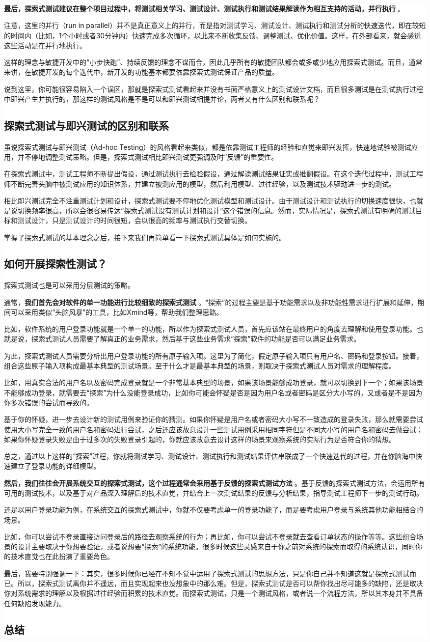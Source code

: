 **最后，探索式测试建议在整个项目过程中，将测试相关学习、测试设计、测试执行和测试结果解读作为相互支持的活动，并行执行** 。

注意，这里的并行（run in parallel）并不是真正意义上的并行，而是指对测试学习、测试设计、测试执行和测试分析的快速迭代，即在较短的时间内（比如，1个小时或者30分钟内）快速完成多次循环，以此来不断收集反馈、调整测试、优化价值。这样，在外部看来，就会感觉这些活动是在并行地执行。

这样的理念与敏捷开发中的“小步快跑”、持续反馈的理念不谋而合，因此几乎所有的敏捷团队都会或多或少地应用探索式测试。而且，通常来讲，在敏捷开发的每个迭代中，新开发的功能基本都要依靠探索式测试保证产品的质量。

说到这里，你可能很容易陷入一个误区，那就是探索式测试看起来并没有书面严格意义上的测试设计文档，而且很多测试是在测试执行过程中即兴产生并执行的，那这样的测试风格是不是可以和即兴测试相提并论，两者又有什么区别和联系呢？

## 探索式测试与即兴测试的区别和联系

虽说探索式测试与即兴测试（Ad-hoc Testing）的风格看起来类似，都是依靠测试工程师的经验和直觉来即兴发挥，快速地试验被测试应用，并不停地调整测试策略。但是，探索式测试相比即兴测试更强调及时“反馈”的重要性。

在探索式测试中，测试工程师不断提出假设，通过测试执行去检验假设，通过解读测试结果证实或推翻假设。在这个迭代过程中，测试工程师不断完善头脑中被测试应用的知识体系，并建立被测应用的模型，然后利用模型、过往经验，以及测试技术驱动进一步的测试。

相比即兴测试完全不注重测试计划和设计，探索式测试要不停地优化测试模型和测试设计。由于测试设计和测试执行的切换速度很快，也就是说切换频率很高，所以会很容易传达“探索式测试没有测试计划和设计”这个错误的信息。然而，实际情况是，探索式测试有明确的测试目标和测试设计，只是测试设计的时间很短，会以很高的频率与测试执行交替切换。

掌握了探索式测试的基本理念之后，接下来我们再简单看一下探索式测试具体是如何实施的。

## 如何开展探索性测试？

探索式测试也是可以采用分层测试的策略。

通常，**我们首先会对软件的单一功能进行比较细致的探索式测试** 。“探索”的过程主要是基于功能需求以及非功能性需求进行扩展和延伸，期间可以采用类似“头脑风暴”的工具，比如Xmind等，帮助我们整理思路。

比如，软件系统的用户登录功能就是一个单一的功能，所以作为探索式测试人员，首先应该站在最终用户的角度去理解和使用登录功能。也就是说，探索式测试人员需要了解真正的业务需求，然后基于这些业务需求“探索”软件的功能是否可以满足业务需求。

为此，探索式测试人员需要分析出用户登录功能的所有原子输入项。这里为了简化，假定原子输入项只有用户名、密码和登录按钮。接着，组合这些原子输入项构成最基本典型的测试场景。至于什么才是最基本典型的场景，则取决于探索式测试人员对需求的理解程度。

比如，用真实合法的用户名以及密码完成登录就是一个非常基本典型的场景，如果该场景能够成功登录，就可以切换到下一个；如果该场景不能够成功登录，就需要去“探索”为什么没能登录成功，比如你可能会怀疑是否是因为用户名或者密码是区分大小写的，又或者是不是因为你多次错误的尝试而导致的。

基于你的怀疑，进一步去设计新的测试用例来验证你的猜测。如果你怀疑是用户名或者密码大小写不一致造成的登录失败，那么就需要尝试使用大小写完全一致的用户名和密码进行尝试，之后还应该故意设计一些测试用例采用相同字符但是不同大小写的用户名和密码去做尝试；如果你怀疑登录失败是由于过多次的失败登录引起的，你就应该故意去设计这样的场景来观察系统的实际行为是否符合你的猜想。

总之，通过以上这样的“探索”过程，你就将测试学习、测试设计、测试执行和测试结果评估串联成了一个快速迭代的过程，并在你脑海中快速建立了登录功能的详细模型。

**然后，我们往往会开展系统交互的探索式测试，这个过程通常会采用基于反馈的探索式测试方法** 。基于反馈的探索式测试方法，会运用所有可用的测试技术，以及基于对产品深入理解后的技术直觉，并结合上一次测试结果的反馈与分析结果，指导测试工程师下一步的测试行动。

还是以用户登录功能为例，在系统交互的探索式测试中，你就不仅要考虑单一的登录功能了，而是要考虑用户登录与系统其他功能相结合的场景。

比如，你可以尝试不登录直接访问登录后的路径去观察系统的行为；再比如，你可以尝试不登录就去查看订单状态的操作等等。这些组合场景的设计主要取决于你想要验证，或者说想要“探索”的系统功能。很多时候这些灵感来自于你之前对系统的探索而取得的系统认识，同时你的技术直觉也在此扮演了重要角色。

最后，我要特别强调一下：其实，很多时候你已经在不知不觉中运用了探索式测试的思想方法，只是你自己并不知道这就是探索式测试而已。所以，探索式测试离你并不遥远，而且实现起来也没想象中的那么难。但是，探索式测试是否可以帮你找出尽可能多的缺陷，还是取决你对系统需求的理解以及根据过往经验而积累的技术直觉。而探索式测试，只是一个测试风格，或者说一个流程方法，所以其本身并不具备任何缺陷发现能力。

## 总结
